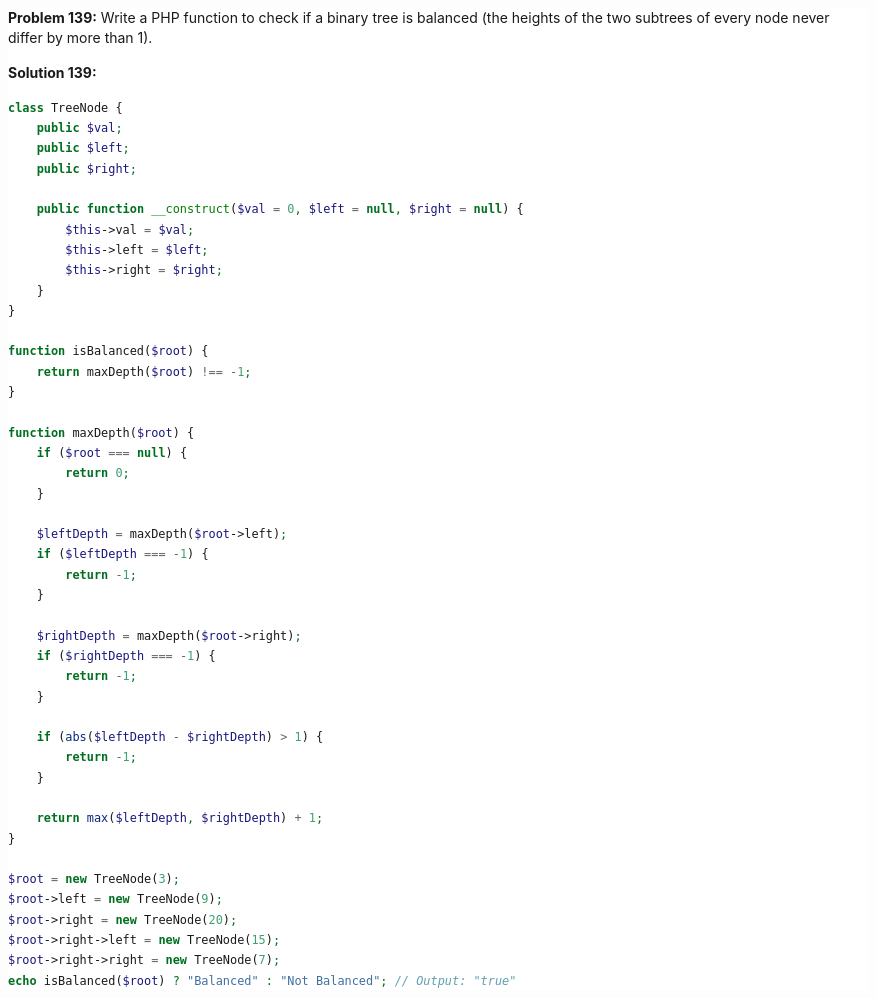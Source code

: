**Problem 139:**
Write a PHP function to check if a binary tree is balanced (the heights of the two subtrees of every node never differ by more than 1).

**Solution 139:**
```php
class TreeNode {
    public $val;
    public $left;
    public $right;

    public function __construct($val = 0, $left = null, $right = null) {
        $this->val = $val;
        $this->left = $left;
        $this->right = $right;
    }
}

function isBalanced($root) {
    return maxDepth($root) !== -1;
}

function maxDepth($root) {
    if ($root === null) {
        return 0;
    }

    $leftDepth = maxDepth($root->left);
    if ($leftDepth === -1) {
        return -1;
    }

    $rightDepth = maxDepth($root->right);
    if ($rightDepth === -1) {
        return -1;
    }

    if (abs($leftDepth - $rightDepth) > 1) {
        return -1;
    }

    return max($leftDepth, $rightDepth) + 1;
}

$root = new TreeNode(3);
$root->left = new TreeNode(9);
$root->right = new TreeNode(20);
$root->right->left = new TreeNode(15);
$root->right->right = new TreeNode(7);
echo isBalanced($root) ? "Balanced" : "Not Balanced"; // Output: "true"
```
